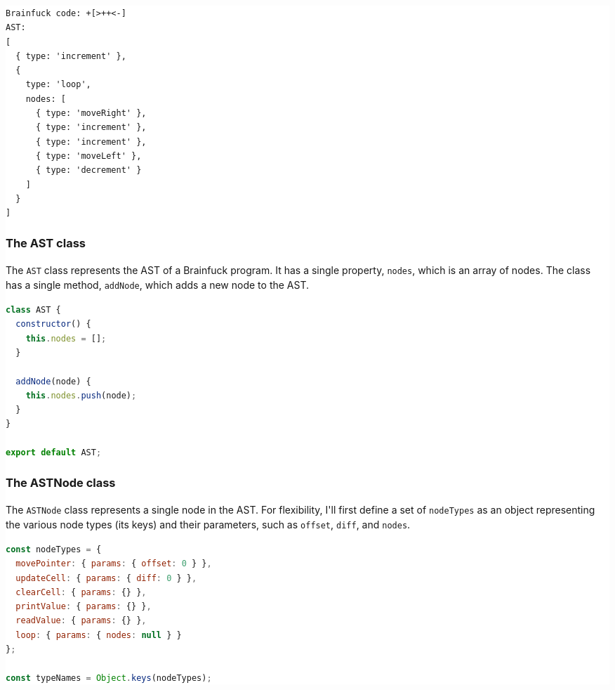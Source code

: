 ```plaintext
Brainfuck code: +[>++<-]
AST:
[
  { type: 'increment' },
  {
    type: 'loop',
    nodes: [
      { type: 'moveRight' },
      { type: 'increment' },
      { type: 'increment' },
      { type: 'moveLeft' },
      { type: 'decrement' }
    ]
  }
]
```

### The AST class

The `AST` class represents the AST of a Brainfuck program. It has a single property, `nodes`, which is an array of nodes. The class has a single method, `addNode`, which adds a new node to the AST.

```js [ast.js]
class AST {
  constructor() {
    this.nodes = [];
  }

  addNode(node) {
    this.nodes.push(node);
  }
}

export default AST;
```

### The ASTNode class

The `ASTNode` class represents a single node in the AST. For flexibility, I'll first define a set of `nodeTypes` as an object representing the various node types (its keys) and their parameters, such as `offset`, `diff`, and `nodes`.

```js [astNode.js]
const nodeTypes = {
  movePointer: { params: { offset: 0 } },
  updateCell: { params: { diff: 0 } },
  clearCell: { params: {} },
  printValue: { params: {} },
  readValue: { params: {} },
  loop: { params: { nodes: null } }
};

const typeNames = Object.keys(nodeTypes);
```
